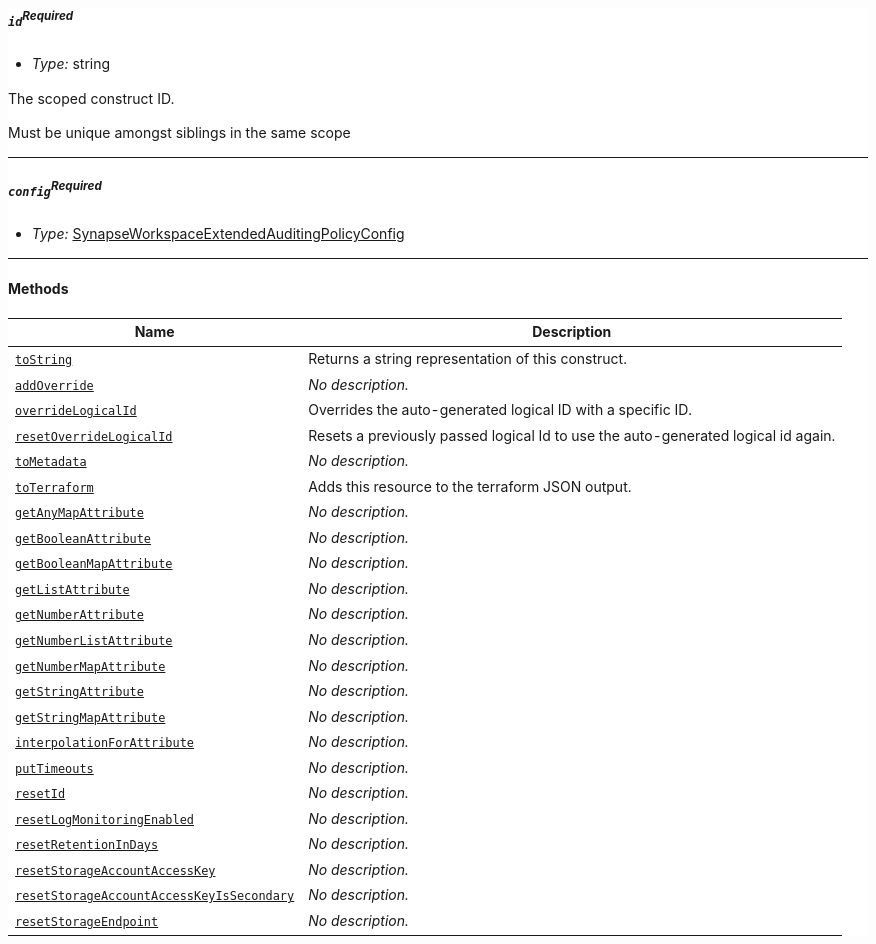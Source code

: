 
##### `id`<sup>Required</sup> <a name="id" id="@cdktf/provider-azurerm.synapseWorkspaceExtendedAuditingPolicy.SynapseWorkspaceExtendedAuditingPolicy.Initializer.parameter.id"></a>

- *Type:* string

The scoped construct ID.

Must be unique amongst siblings in the same scope

---

##### `config`<sup>Required</sup> <a name="config" id="@cdktf/provider-azurerm.synapseWorkspaceExtendedAuditingPolicy.SynapseWorkspaceExtendedAuditingPolicy.Initializer.parameter.config"></a>

- *Type:* <a href="#@cdktf/provider-azurerm.synapseWorkspaceExtendedAuditingPolicy.SynapseWorkspaceExtendedAuditingPolicyConfig">SynapseWorkspaceExtendedAuditingPolicyConfig</a>

---

#### Methods <a name="Methods" id="Methods"></a>

| **Name** | **Description** |
| --- | --- |
| <code><a href="#@cdktf/provider-azurerm.synapseWorkspaceExtendedAuditingPolicy.SynapseWorkspaceExtendedAuditingPolicy.toString">toString</a></code> | Returns a string representation of this construct. |
| <code><a href="#@cdktf/provider-azurerm.synapseWorkspaceExtendedAuditingPolicy.SynapseWorkspaceExtendedAuditingPolicy.addOverride">addOverride</a></code> | *No description.* |
| <code><a href="#@cdktf/provider-azurerm.synapseWorkspaceExtendedAuditingPolicy.SynapseWorkspaceExtendedAuditingPolicy.overrideLogicalId">overrideLogicalId</a></code> | Overrides the auto-generated logical ID with a specific ID. |
| <code><a href="#@cdktf/provider-azurerm.synapseWorkspaceExtendedAuditingPolicy.SynapseWorkspaceExtendedAuditingPolicy.resetOverrideLogicalId">resetOverrideLogicalId</a></code> | Resets a previously passed logical Id to use the auto-generated logical id again. |
| <code><a href="#@cdktf/provider-azurerm.synapseWorkspaceExtendedAuditingPolicy.SynapseWorkspaceExtendedAuditingPolicy.toMetadata">toMetadata</a></code> | *No description.* |
| <code><a href="#@cdktf/provider-azurerm.synapseWorkspaceExtendedAuditingPolicy.SynapseWorkspaceExtendedAuditingPolicy.toTerraform">toTerraform</a></code> | Adds this resource to the terraform JSON output. |
| <code><a href="#@cdktf/provider-azurerm.synapseWorkspaceExtendedAuditingPolicy.SynapseWorkspaceExtendedAuditingPolicy.getAnyMapAttribute">getAnyMapAttribute</a></code> | *No description.* |
| <code><a href="#@cdktf/provider-azurerm.synapseWorkspaceExtendedAuditingPolicy.SynapseWorkspaceExtendedAuditingPolicy.getBooleanAttribute">getBooleanAttribute</a></code> | *No description.* |
| <code><a href="#@cdktf/provider-azurerm.synapseWorkspaceExtendedAuditingPolicy.SynapseWorkspaceExtendedAuditingPolicy.getBooleanMapAttribute">getBooleanMapAttribute</a></code> | *No description.* |
| <code><a href="#@cdktf/provider-azurerm.synapseWorkspaceExtendedAuditingPolicy.SynapseWorkspaceExtendedAuditingPolicy.getListAttribute">getListAttribute</a></code> | *No description.* |
| <code><a href="#@cdktf/provider-azurerm.synapseWorkspaceExtendedAuditingPolicy.SynapseWorkspaceExtendedAuditingPolicy.getNumberAttribute">getNumberAttribute</a></code> | *No description.* |
| <code><a href="#@cdktf/provider-azurerm.synapseWorkspaceExtendedAuditingPolicy.SynapseWorkspaceExtendedAuditingPolicy.getNumberListAttribute">getNumberListAttribute</a></code> | *No description.* |
| <code><a href="#@cdktf/provider-azurerm.synapseWorkspaceExtendedAuditingPolicy.SynapseWorkspaceExtendedAuditingPolicy.getNumberMapAttribute">getNumberMapAttribute</a></code> | *No description.* |
| <code><a href="#@cdktf/provider-azurerm.synapseWorkspaceExtendedAuditingPolicy.SynapseWorkspaceExtendedAuditingPolicy.getStringAttribute">getStringAttribute</a></code> | *No description.* |
| <code><a href="#@cdktf/provider-azurerm.synapseWorkspaceExtendedAuditingPolicy.SynapseWorkspaceExtendedAuditingPolicy.getStringMapAttribute">getStringMapAttribute</a></code> | *No description.* |
| <code><a href="#@cdktf/provider-azurerm.synapseWorkspaceExtendedAuditingPolicy.SynapseWorkspaceExtendedAuditingPolicy.interpolationForAttribute">interpolationForAttribute</a></code> | *No description.* |
| <code><a href="#@cdktf/provider-azurerm.synapseWorkspaceExtendedAuditingPolicy.SynapseWorkspaceExtendedAuditingPolicy.putTimeouts">putTimeouts</a></code> | *No description.* |
| <code><a href="#@cdktf/provider-azurerm.synapseWorkspaceExtendedAuditingPolicy.SynapseWorkspaceExtendedAuditingPolicy.resetId">resetId</a></code> | *No description.* |
| <code><a href="#@cdktf/provider-azurerm.synapseWorkspaceExtendedAuditingPolicy.SynapseWorkspaceExtendedAuditingPolicy.resetLogMonitoringEnabled">resetLogMonitoringEnabled</a></code> | *No description.* |
| <code><a href="#@cdktf/provider-azurerm.synapseWorkspaceExtendedAuditingPolicy.SynapseWorkspaceExtendedAuditingPolicy.resetRetentionInDays">resetRetentionInDays</a></code> | *No description.* |
| <code><a href="#@cdktf/provider-azurerm.synapseWorkspaceExtendedAuditingPolicy.SynapseWorkspaceExtendedAuditingPolicy.resetStorageAccountAccessKey">resetStorageAccountAccessKey</a></code> | *No description.* |
| <code><a href="#@cdktf/provider-azurerm.synapseWorkspaceExtendedAuditingPolicy.SynapseWorkspaceExtendedAuditingPolicy.resetStorageAccountAccessKeyIsSecondary">resetStorageAccountAccessKeyIsSecondary</a></code> | *No description.* |
| <code><a href="#@cdktf/provider-azurerm.synapseWorkspaceExtendedAuditingPolicy.SynapseWorkspaceExtendedAuditingPolicy.resetStorageEndpoint">resetStorageEndpoint</a></code> | *No description.* |